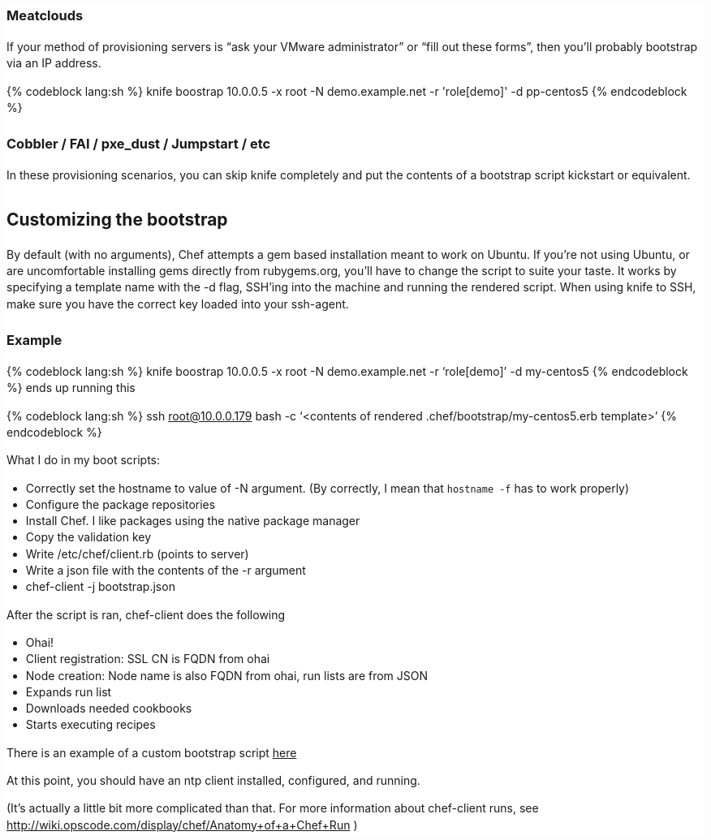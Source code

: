 <h3> Meatclouds </h3>
If your method of provisioning servers is “ask your VMware administrator” or “fill out these forms”, then you’ll probably bootstrap via an IP address.

{% codeblock lang:sh %}
knife boostrap 10.0.0.5 -x root -N demo.example.net -r 'role[demo]' -d pp-centos5
{% endcodeblock %}

<h3> Cobbler / FAI / pxe_dust / Jumpstart / etc </h3>
In these provisioning scenarios, you can skip knife completely and put the contents of a bootstrap script kickstart or equivalent.

<h2> Customizing the bootstrap </h2>
By default (with no arguments), Chef attempts a gem based installation meant to work on Ubuntu. If you’re not using Ubuntu, or are uncomfortable installing gems directly from rubygems.org, you’ll have to change the script to suite your taste. It works by specifying a template name with the -d flag, SSH’ing into the machine and running the rendered script. When using knife to SSH, make sure you have the correct key loaded into your ssh-agent.

<h3> Example </h3>
{% codeblock lang:sh %}
knife boostrap 10.0.0.5 -x root -N demo.example.net -r ‘role[demo]’ -d my-centos5
{% endcodeblock %}
ends up running this

{% codeblock lang:sh %}
ssh root@10.0.0.179 bash -c ‘<contents of rendered .chef/bootstrap/my-centos5.erb template>’
{% endcodeblock %}

What I do in my boot scripts:

* Correctly set the hostname to value of -N argument. (By correctly, I mean that `hostname -f` has to work properly)
* Configure the package repositories
* Install Chef. I like packages using the native package manager
* Copy the validation key
* Write /etc/chef/client.rb (points to server)
* Write a json file with the contents of the -r argument
* chef-client -j bootstrap.json

After the script is ran, chef-client does the following

* Ohai!
* Client registration: SSL CN is FQDN from ohai 
* Node creation: Node name is also FQDN from ohai, run lists are from JSON
* Expands run list
* Downloads needed cookbooks
* Starts executing recipes

There is an example of a custom bootstrap script <a href=https://github.com/someara/affs-blog/blob/v1/.chef/bootstrap/affs-fc13.erb> here </a>

At this point, you should have an ntp client installed, configured, and running.

(It’s actually a little bit more complicated than that. For more information about chef-client runs, see <a href=http://wiki.opscode.com/display/chef/Anatomy+of+a+Chef+Run> http://wiki.opscode.com/display/chef/Anatomy+of+a+Chef+Run </a>)
